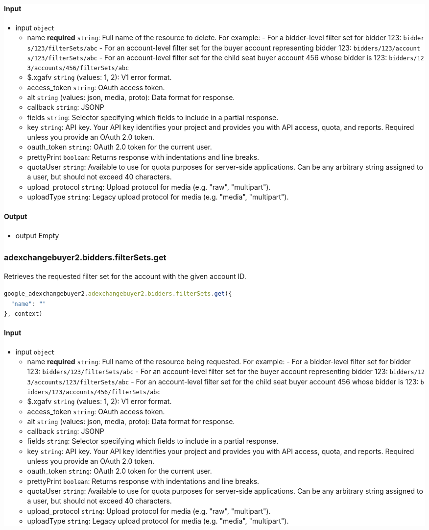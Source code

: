 #### Input
* input `object`
  * name **required** `string`: Full name of the resource to delete. For example: - For a bidder-level filter set for bidder 123: `bidders/123/filterSets/abc` - For an account-level filter set for the buyer account representing bidder 123: `bidders/123/accounts/123/filterSets/abc` - For an account-level filter set for the child seat buyer account 456 whose bidder is 123: `bidders/123/accounts/456/filterSets/abc`
  * $.xgafv `string` (values: 1, 2): V1 error format.
  * access_token `string`: OAuth access token.
  * alt `string` (values: json, media, proto): Data format for response.
  * callback `string`: JSONP
  * fields `string`: Selector specifying which fields to include in a partial response.
  * key `string`: API key. Your API key identifies your project and provides you with API access, quota, and reports. Required unless you provide an OAuth 2.0 token.
  * oauth_token `string`: OAuth 2.0 token for the current user.
  * prettyPrint `boolean`: Returns response with indentations and line breaks.
  * quotaUser `string`: Available to use for quota purposes for server-side applications. Can be any arbitrary string assigned to a user, but should not exceed 40 characters.
  * upload_protocol `string`: Upload protocol for media (e.g. "raw", "multipart").
  * uploadType `string`: Legacy upload protocol for media (e.g. "media", "multipart").

#### Output
* output [Empty](#empty)

### adexchangebuyer2.bidders.filterSets.get
Retrieves the requested filter set for the account with the given account ID.


```js
google_adexchangebuyer2.adexchangebuyer2.bidders.filterSets.get({
  "name": ""
}, context)
```

#### Input
* input `object`
  * name **required** `string`: Full name of the resource being requested. For example: - For a bidder-level filter set for bidder 123: `bidders/123/filterSets/abc` - For an account-level filter set for the buyer account representing bidder 123: `bidders/123/accounts/123/filterSets/abc` - For an account-level filter set for the child seat buyer account 456 whose bidder is 123: `bidders/123/accounts/456/filterSets/abc`
  * $.xgafv `string` (values: 1, 2): V1 error format.
  * access_token `string`: OAuth access token.
  * alt `string` (values: json, media, proto): Data format for response.
  * callback `string`: JSONP
  * fields `string`: Selector specifying which fields to include in a partial response.
  * key `string`: API key. Your API key identifies your project and provides you with API access, quota, and reports. Required unless you provide an OAuth 2.0 token.
  * oauth_token `string`: OAuth 2.0 token for the current user.
  * prettyPrint `boolean`: Returns response with indentations and line breaks.
  * quotaUser `string`: Available to use for quota purposes for server-side applications. Can be any arbitrary string assigned to a user, but should not exceed 40 characters.
  * upload_protocol `string`: Upload protocol for media (e.g. "raw", "multipart").
  * uploadType `string`: Legacy upload protocol for media (e.g. "media", "multipart").
